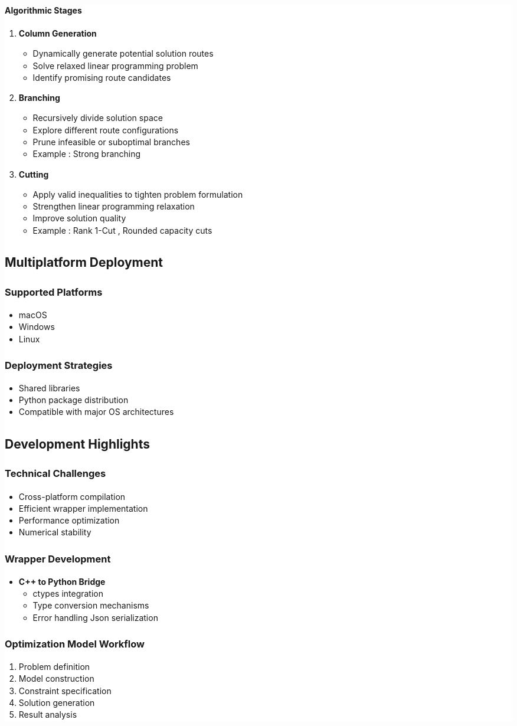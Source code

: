 #### Algorithmic Stages

1. **Column Generation**
   - Dynamically generate potential solution routes
   - Solve relaxed linear programming problem
   - Identify promising route candidates

2. **Branching**
   - Recursively divide solution space
   - Explore different route configurations
   - Prune infeasible or suboptimal branches
   - Example : Strong branching
   

3. **Cutting**
    - Apply valid inequalities to tighten problem formulation
    - Strengthen linear programming relaxation
    - Improve solution quality
   -  Example : Rank 1-Cut , Rounded capacity cuts


## Multiplatform Deployment

### Supported Platforms

- macOS 
- Windows
- Linux

### Deployment Strategies
- Shared libraries
- Python package distribution
- Compatible with major OS architectures

## Development Highlights

### Technical Challenges
- Cross-platform compilation
- Efficient wrapper implementation
- Performance optimization
- Numerical stability

### Wrapper Development
- **C++ to Python Bridge**
  - ctypes integration
  - Type conversion mechanisms
  - Error handling Json serialization

### Optimization Model Workflow
1. Problem definition
2. Model construction
3. Constraint specification
4. Solution generation
5. Result analysis
